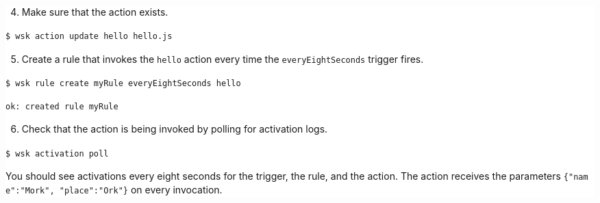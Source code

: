 4. Make sure that the action exists.

  ```
  $ wsk action update hello hello.js
  ```

5. Create a rule that invokes the `hello` action every time the `everyEightSeconds` trigger fires.

  ```
  $ wsk rule create myRule everyEightSeconds hello
  ```
  ```
  ok: created rule myRule
  ```

6. Check that the action is being invoked by polling for activation logs.

  ```
  $ wsk activation poll
  ```

  You should see activations every eight seconds for the trigger, the rule, and the action. The action receives the parameters `{"name":"Mork", "place":"Ork"}` on every invocation.


